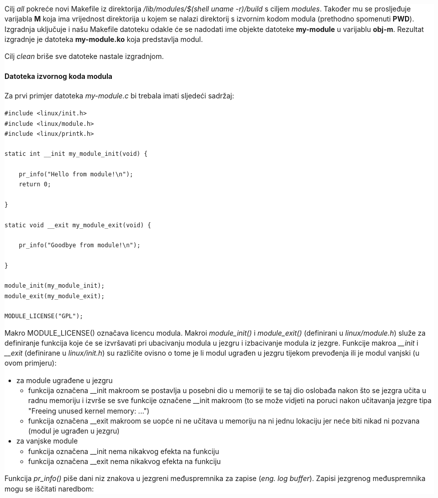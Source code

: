Cilj *all* pokreće novi Makefile iz direktorija */lib/modules/$(shell uname -r)/build* s ciljem *modules*. Također mu se prosljeđuje varijabla **M** koja ima vrijednost direktorija u kojem se nalazi direktorij s izvornim kodom modula (prethodno spomenuti **PWD**). Izgradnja uključuje i našu Makefile datoteku odakle će se nadodati ime objekte datoteke **my-module** u varijablu **obj-m**. Rezultat izgradnje je datoteka **my-module.ko** koja predstavlja modul.

Cilj *clean* briše sve datoteke nastale izgradnjom.

#### Datoteka izvornog koda modula

Za prvi primjer datoteka *my-module.c* bi trebala imati sljedeći sadržaj:

```
#include <linux/init.h>
#include <linux/module.h>
#include <linux/printk.h>

static int __init my_module_init(void) { 

    pr_info("Hello from module!\n"); 
    return 0; 

}

static void __exit my_module_exit(void) {

    pr_info("Goodbye from module!\n"); 

}

module_init(my_module_init); 
module_exit(my_module_exit); 

MODULE_LICENSE("GPL");
```

Makro MODULE_LICENSE() označava licencu modula. Makroi *module_init()* i *module_exit()* (definirani u *linux/module.h*) služe za definiranje funkcija koje će se izvršavati pri ubacivanju modula u jezgru i izbacivanje modula iz jezgre. Funkcije makroa *__init* i *__exit* (definirane u *linux/init.h*) su različite ovisno o tome je li modul ugrađen u jezgru tijekom prevođenja ili je modul vanjski (u ovom primjeru):

* za module ugrađene u jezgru
	* funkcija označena __init makroom se postavlja u posebni dio u memoriji te se taj dio oslobađa nakon što se jezgra učita u radnu memoriju i izvrše se sve funkcije označene __init makroom (to se može vidjeti na poruci nakon učitavanja jezgre tipa "Freeing unused kernel memory: ...")
	* funkcija označena __exit makroom se uopće ni ne učitava u memoriju na ni jednu lokaciju jer neće biti nikad ni pozvana (modul je ugrađen u jezgru)
* za vanjske module
	* funkcija označena __init nema nikakvog efekta na funkciju
	* funkcija označena __exit nema nikakvog efekta na funkciju

Funkcija *pr_info()* piše dani niz znakova u jezgreni međuspremnika za zapise (*eng. log buffer*). Zapisi jezgrenog međuspremnika mogu se iščitati naredbom:
